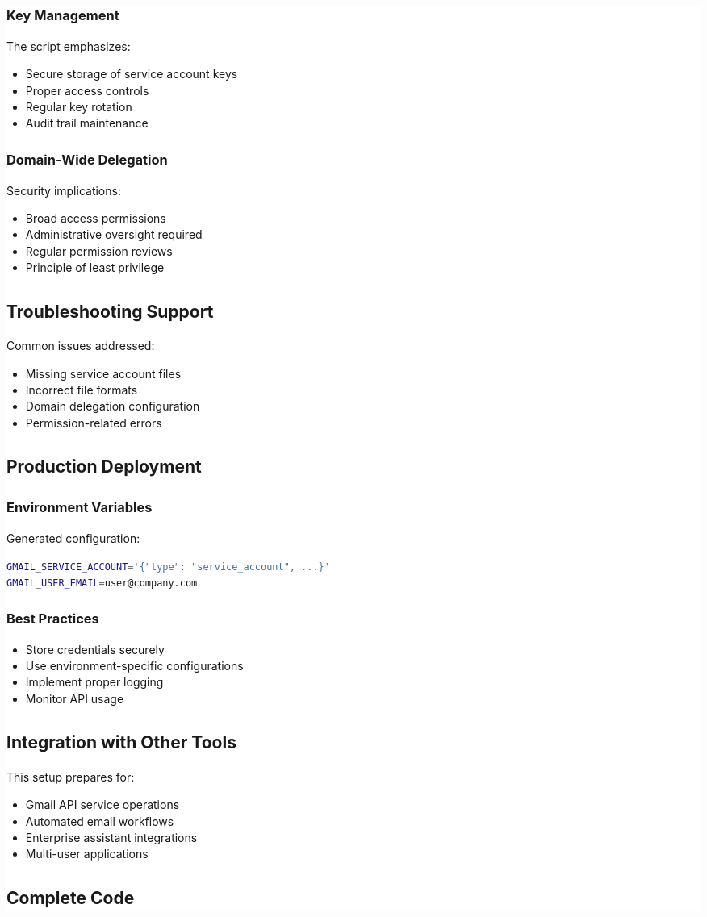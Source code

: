 ### Key Management

The script emphasizes:
- Secure storage of service account keys
- Proper access controls
- Regular key rotation
- Audit trail maintenance

### Domain-Wide Delegation

Security implications:
- Broad access permissions
- Administrative oversight required
- Regular permission reviews
- Principle of least privilege

## Troubleshooting Support

Common issues addressed:
- Missing service account files
- Incorrect file formats
- Domain delegation configuration
- Permission-related errors

## Production Deployment

### Environment Variables

Generated configuration:
```bash
GMAIL_SERVICE_ACCOUNT='{"type": "service_account", ...}'
GMAIL_USER_EMAIL=user@company.com
```

### Best Practices

- Store credentials securely
- Use environment-specific configurations
- Implement proper logging
- Monitor API usage

## Integration with Other Tools

This setup prepares for:
- Gmail API service operations
- Automated email workflows
- Enterprise assistant integrations
- Multi-user applications

## Complete Code
